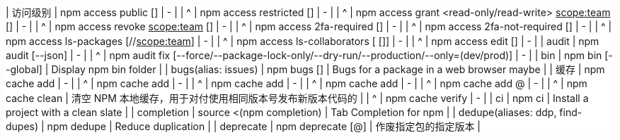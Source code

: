 | 访问级别                           | npm access public [<package>]                                                                                                          | -                                                               |
| ^                                  | npm access restricted [<package>]                                                                                                      | -                                                               |
| ^                                  | npm access grant <read-only/read-write> <scope:team> [<package>]                                                                       | -                                                               |
| ^                                  | npm access revoke <scope:team> [<package>]                                                                                             | -                                                               |
| ^                                  | npm access 2fa-required [<package>]                                                                                                    | -                                                               |
| ^                                  | npm access 2fa-not-required [<package>]                                                                                                | -                                                               |
| ^                                  | npm access ls-packages [<user>/<scope>/<scope:team>]                                                                                   | -                                                               |
| ^                                  | npm access ls-collaborators [<package> [<user>]]                                                                                       | -                                                               |
| ^                                  | npm access edit [<package>]                                                                                                            | -                                                               |
| audit                              | npm audit [--json]                                                                                                                     | -                                                               |
| ^                                  | npm audit fix [--force/--package-lock-only/--dry-run/--production/--only=(dev/prod)]                                                   | -                                                               |
| bin                                | npm bin [--global]                                                                                                                     | Display npm bin folder                                          |
| bugs(alias: issues)                | npm bugs [<pkgname>]                                                                                                                   | Bugs for a package in a web browser maybe                       |
| 缓存                               | npm cache add <tarball file>                                                                                                           | -                                                               |
| ^                                  | npm cache add <folder>                                                                                                                 | -                                                               |
| ^                                  | npm cache add <tarball url>                                                                                                            | -                                                               |
| ^                                  | npm cache add <git url>                                                                                                                | -                                                               |
| ^                                  | npm cache add <name>@<version>                                                                                                         | -                                                               |
| ^                                  | npm cache clean                                                                                                                        | 清空 NPM 本地缓存，用于对付使用相同版本号发布新版本代码的       |
| ^                                  | npm cache verify                                                                                                                       | -                                                               |
| ci                                 | npm ci                                                                                                                                 | Install a project with a clean slate                            |
| completion                         | source <(npm completion)                                                                                                               | Tab Completion for npm                                          |
| dedupe(aliases: ddp, find-dupes)   | npm dedupe                                                                                                                             | Reduce duplication                                              |
| deprecate                          | npm deprecate <pkg>[@<version>] <message>                                                                                              | 作废指定包的指定版本                                            |